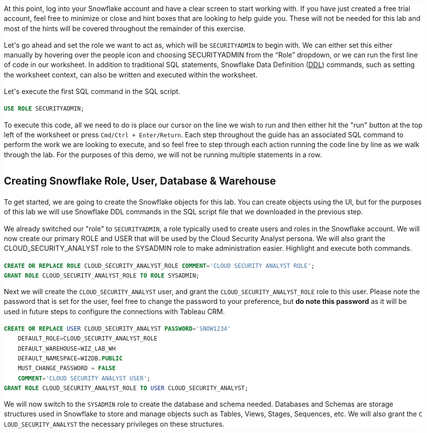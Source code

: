 At this point, log into your Snowflake account and have a clear screen to start working with. If you have just created a free trial account, feel free to minimize or close and hint boxes that are looking to help guide you. These will not be needed for this lab and most of the hints will be covered throughout the remainder of this exercise.

Let's go ahead and set the role we want to act as, which will be `SECURITYADMIN` to begin with. We can either set this either manually by hovering over the people icon and choosing SECURITYADMIN from the “Role” dropdown, or we can run the first line of code in our worksheet. In addition to traditional SQL statements, Snowflake Data Definition ([DDL](https://docs.snowflake.com/en/sql-reference/sql-ddl-summary.html)) commands, such as setting the worksheet context, can also be written and executed within the worksheet. 

Let's execute the first SQL command in the SQL script.

```sql
USE ROLE SECURITYADMIN;
```

To execute this code, all we need to do is place our cursor on the line we wish to run and then either hit the "run" button at the top left of the worksheet or press `Cmd/Ctrl + Enter/Return`. 
Each step throughout the guide has an associated SQL command to perform the work we are looking to execute, and so feel free to step through each action running the code line by line as we walk through the lab. For the purposes of this demo, we will not be running multiple statements in a row.


## Creating Snowflake Role, User, Database & Warehouse

To get started, we are going to create the Snowflake objects for this lab. You can create objects using the UI, but for the purposes of this lab we will use Snowflake DDL commands in the SQL script file that we downloaded in the previous step. 

We already switched our "role" to `SECURITYADMIN`, a role typically used to create users and roles in the Snowflake account. We will now create our primary ROLE and USER that will be used by the Cloud Security Analyst persona. We will also grant the CLOUD_SECURITY_ANALYST role to the SYSADMIN role to make administration easier. Highlight and execute both commands.

```sql
CREATE OR REPLACE ROLE CLOUD_SECURITY_ANALYST_ROLE COMMENT='CLOUD SECURITY ANALYST ROLE';
GRANT ROLE CLOUD_SECURITY_ANALYST_ROLE TO ROLE SYSADMIN;
```

Next we will create the `CLOUD_SECURITY_ANALYST` user, and grant the `CLOUD_SECURITY_ANALYST_ROLE` role to this user. Please note the password that is set for the user, feel free to change the password to your preference, but **do note this password** as it will be used in future steps to configure the connections with Tableau CRM.

```sql
CREATE OR REPLACE USER CLOUD_SECURITY_ANALYST PASSWORD='SNOW1234' 
    DEFAULT_ROLE=CLOUD_SECURITY_ANALYST_ROLE 
    DEFAULT_WAREHOUSE=WIZ_LAB_WH
    DEFAULT_NAMESPACE=WIZDB.PUBLIC
    MUST_CHANGE_PASSWORD = FALSE
    COMMENT='CLOUD SECURITY ANALYST USER';
GRANT ROLE CLOUD_SECURITY_ANALYST_ROLE TO USER CLOUD_SECURITY_ANALYST;
```

We will now switch to the `SYSADMIN` role to create the database and schema needed. Databases and Schemas are storage structures used in Snowflake to store and manage objects such as Tables, Views, Stages, Sequences, etc. We will also grant the `CLOUD_SECURITY_ANALYST` the necessary privileges on these structures.
